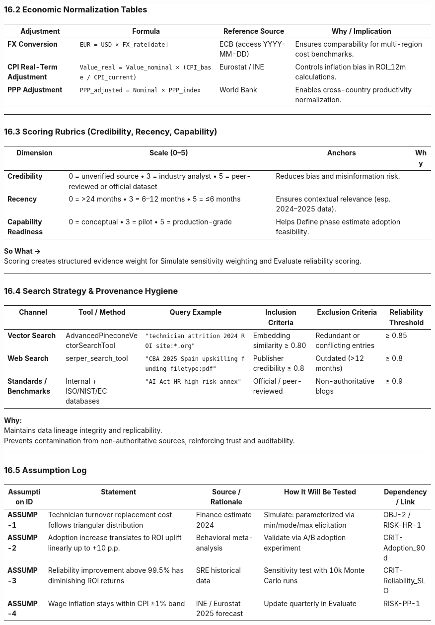 
### 16.2 Economic Normalization Tables

| Adjustment | Formula | Reference Source | Why / Implication |
|-------------|----------|------------------|-------------------|
| **FX Conversion** | `EUR = USD × FX_rate[date]` | ECB (access YYYY-MM-DD) | Ensures comparability for multi-region cost benchmarks. |
| **CPI Real-Term Adjustment** | `Value_real = Value_nominal × (CPI_base / CPI_current)` | Eurostat / INE | Controls inflation bias in ROI_12m calculations. |
| **PPP Adjustment** | `PPP_adjusted = Nominal × PPP_index` | World Bank | Enables cross-country productivity normalization. |

---

### 16.3 Scoring Rubrics (Credibility, Recency, Capability)

| Dimension | Scale (0–5) | Anchors | Why |
|------------|-------------|---------|-----|
| **Credibility** | 0 = unverified source • 3 = industry analyst • 5 = peer-reviewed or official dataset | Reduces bias and misinformation risk. |
| **Recency** | 0 = >24 months • 3 = 6–12 months • 5 = ≤6 months | Ensures contextual relevance (esp. 2024–2025 data). |
| **Capability Readiness** | 0 = conceptual • 3 = pilot • 5 = production-grade | Helps Define phase estimate adoption feasibility. |

**So What →**  
Scoring creates structured evidence weight for Simulate sensitivity weighting and Evaluate reliability scoring.

---

### 16.4 Search Strategy & Provenance Hygiene

| Channel | Tool / Method | Query Example | Inclusion Criteria | Exclusion Criteria | Reliability Threshold |
|----------|----------------|----------------|---------------------|--------------------|-----------------------|
| **Vector Search** | AdvancedPineconeVectorSearchTool | `"technician attrition 2024 ROI site:*.org"` | Embedding similarity ≥ 0.80 | Redundant or conflicting entries | ≥ 0.85 |
| **Web Search** | serper_search_tool | `"CBA 2025 Spain upskilling funding filetype:pdf"` | Publisher credibility ≥ 0.8 | Outdated (>12 months) | ≥ 0.8 |
| **Standards / Benchmarks** | Internal + ISO/NIST/EC databases | `"AI Act HR high-risk annex"` | Official / peer-reviewed | Non-authoritative blogs | ≥ 0.9 |

**Why:**  
Maintains data lineage integrity and replicability.  
Prevents contamination from non-authoritative sources, reinforcing trust and auditability.

---

### 16.5 Assumption Log

| Assumption ID | Statement | Source / Rationale | How It Will Be Tested | Dependency / Link |
|----------------|------------|--------------------|-----------------------|-------------------|
| **ASSUMP-1** | Technician turnover replacement cost follows triangular distribution | Finance estimate 2024 | Simulate: parameterized via min/mode/max elicitation | OBJ-2 / RISK-HR-1 |
| **ASSUMP-2** | Adoption increase translates to ROI uplift linearly up to +10 p.p. | Behavioral meta-analysis | Validate via A/B adoption experiment | CRIT-Adoption_90d |
| **ASSUMP-3** | Reliability improvement above 99.5% has diminishing ROI returns | SRE historical data | Sensitivity test with 10k Monte Carlo runs | CRIT-Reliability_SLO |
| **ASSUMP-4** | Wage inflation stays within CPI ±1% band | INE / Eurostat 2025 forecast | Update quarterly in Evaluate | RISK-PP-1 |
